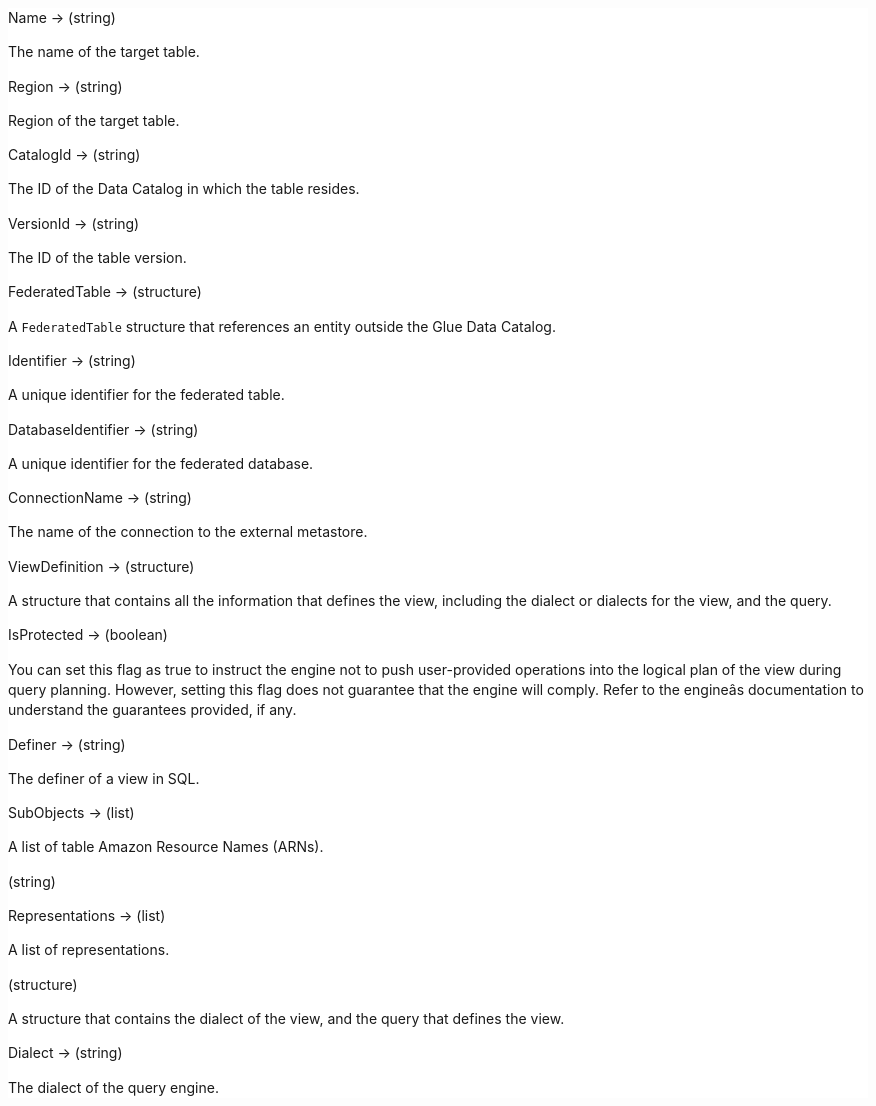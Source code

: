 Name -> (string)

The name of the target table.

Region -> (string)

Region of the target table.

CatalogId -> (string)

The ID of the Data Catalog in which the table resides.

VersionId -> (string)

The ID of the table version.

FederatedTable -> (structure)

A `FederatedTable` structure that references an entity outside the Glue Data Catalog.

Identifier -> (string)

A unique identifier for the federated table.

DatabaseIdentifier -> (string)

A unique identifier for the federated database.

ConnectionName -> (string)

The name of the connection to the external metastore.

ViewDefinition -> (structure)

A structure that contains all the information that defines the view, including the dialect or dialects for the view, and the query.

IsProtected -> (boolean)

You can set this flag as true to instruct the engine not to push user-provided operations into the logical plan of the view during query planning. However, setting this flag does not guarantee that the engine will comply. Refer to the engineâs documentation to understand the guarantees provided, if any.

Definer -> (string)

The definer of a view in SQL.

SubObjects -> (list)

A list of table Amazon Resource Names (ARNs).

(string)

Representations -> (list)

A list of representations.

(structure)

A structure that contains the dialect of the view, and the query that defines the view.

Dialect -> (string)

The dialect of the query engine.
